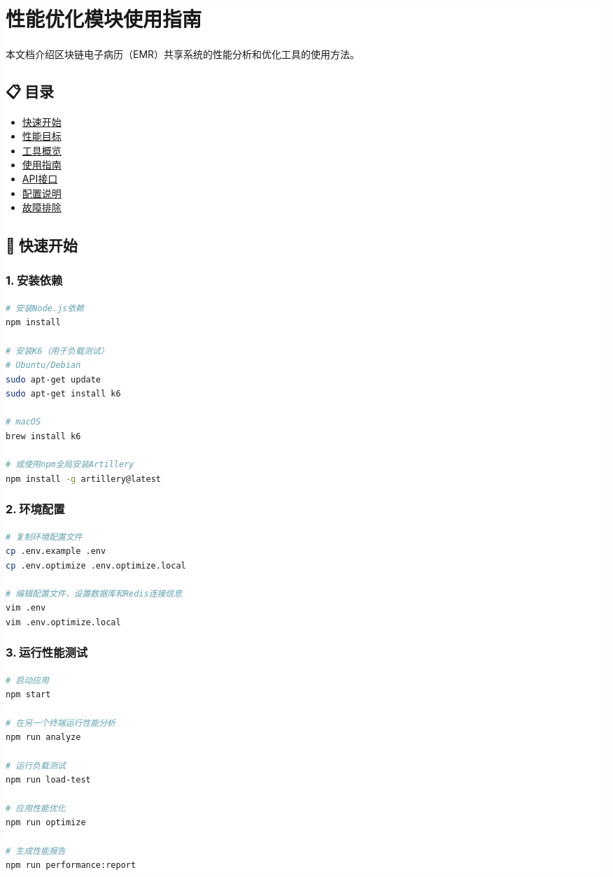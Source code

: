 # 性能优化模块使用指南

本文档介绍区块链电子病历（EMR）共享系统的性能分析和优化工具的使用方法。

## 📋 目录

- [快速开始](#快速开始)
- [性能目标](#性能目标)
- [工具概览](#工具概览)
- [使用指南](#使用指南)
- [API接口](#api接口)
- [配置说明](#配置说明)
- [故障排除](#故障排除)

## 🚀 快速开始

### 1. 安装依赖

```bash
# 安装Node.js依赖
npm install

# 安装K6（用于负载测试）
# Ubuntu/Debian
sudo apt-get update
sudo apt-get install k6

# macOS
brew install k6

# 或使用npm全局安装Artillery
npm install -g artillery@latest
```

### 2. 环境配置

```bash
# 复制环境配置文件
cp .env.example .env
cp .env.optimize .env.optimize.local

# 编辑配置文件，设置数据库和Redis连接信息
vim .env
vim .env.optimize.local
```

### 3. 运行性能测试

```bash
# 启动应用
npm start

# 在另一个终端运行性能分析
npm run analyze

# 运行负载测试
npm run load-test

# 应用性能优化
npm run optimize

# 生成性能报告
npm run performance:report
```